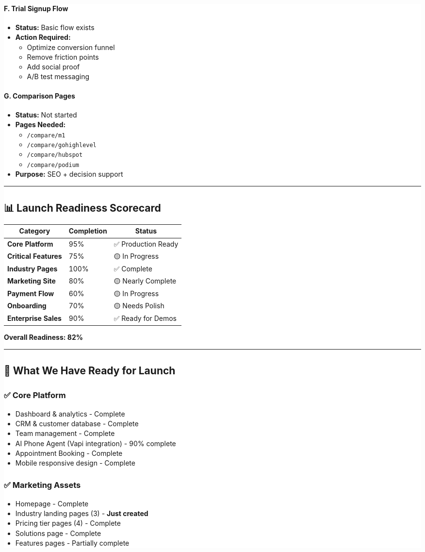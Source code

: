#### F. Trial Signup Flow
- **Status:** Basic flow exists
- **Action Required:**
  - Optimize conversion funnel
  - Remove friction points
  - Add social proof
  - A/B test messaging

#### G. Comparison Pages
- **Status:** Not started
- **Pages Needed:**
  - `/compare/m1`
  - `/compare/gohighlevel`
  - `/compare/hubspot`
  - `/compare/podium`
- **Purpose:** SEO + decision support

---

## 📊 Launch Readiness Scorecard

| Category | Completion | Status |
|----------|------------|---------|
| **Core Platform** | 95% | ✅ Production Ready |
| **Critical Features** | 75% | 🟡 In Progress |
| **Industry Pages** | 100% | ✅ Complete |
| **Marketing Site** | 80% | 🟡 Nearly Complete |
| **Payment Flow** | 60% | 🟡 In Progress |
| **Onboarding** | 70% | 🟡 Needs Polish |
| **Enterprise Sales** | 90% | ✅ Ready for Demos |

**Overall Readiness: 82%**

---

## 🎯 What We Have Ready for Launch

### ✅ Core Platform
- Dashboard & analytics - Complete
- CRM & customer database - Complete
- Team management - Complete
- AI Phone Agent (Vapi integration) - 90% complete
- Appointment Booking - Complete
- Mobile responsive design - Complete

### ✅ Marketing Assets
- Homepage - Complete
- Industry landing pages (3) - **Just created**
- Pricing tier pages (4) - Complete
- Solutions page - Complete
- Features pages - Partially complete

